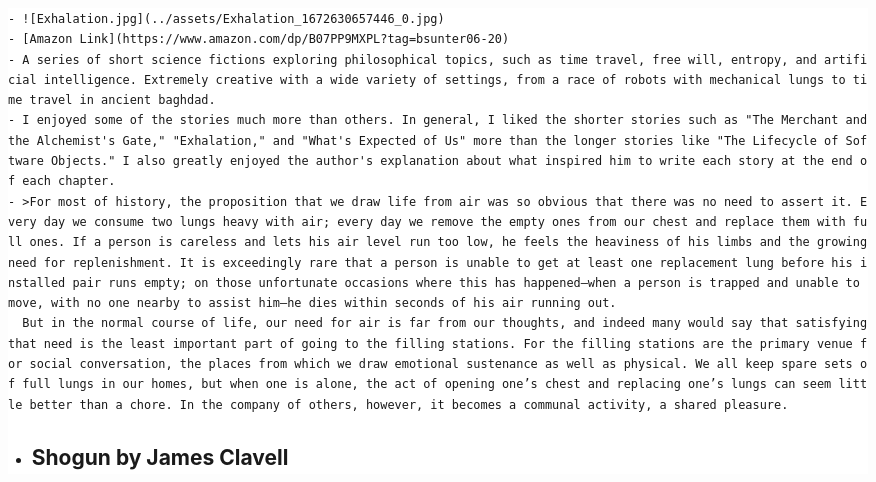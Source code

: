 	- ![Exhalation.jpg](../assets/Exhalation_1672630657446_0.jpg)
	- [Amazon Link](https://www.amazon.com/dp/B07PP9MXPL?tag=bsunter06-20)
	- A series of short science fictions exploring philosophical topics, such as time travel, free will, entropy, and artificial intelligence. Extremely creative with a wide variety of settings, from a race of robots with mechanical lungs to time travel in ancient baghdad.
	- I enjoyed some of the stories much more than others. In general, I liked the shorter stories such as "The Merchant and the Alchemist's Gate," "Exhalation," and "What's Expected of Us" more than the longer stories like "The Lifecycle of Software Objects." I also greatly enjoyed the author's explanation about what inspired him to write each story at the end of each chapter.
	- >For most of history, the proposition that we draw life from air was so obvious that there was no need to assert it. Every day we consume two lungs heavy with air; every day we remove the empty ones from our chest and replace them with full ones. If a person is careless and lets his air level run too low, he feels the heaviness of his limbs and the growing need for replenishment. It is exceedingly rare that a person is unable to get at least one replacement lung before his installed pair runs empty; on those unfortunate occasions where this has happened—when a person is trapped and unable to move, with no one nearby to assist him—he dies within seconds of his air running out.
	  But in the normal course of life, our need for air is far from our thoughts, and indeed many would say that satisfying that need is the least important part of going to the filling stations. For the filling stations are the primary venue for social conversation, the places from which we draw emotional sustenance as well as physical. We all keep spare sets of full lungs in our homes, but when one is alone, the act of opening one’s chest and replacing one’s lungs can seem little better than a chore. In the company of others, however, it becomes a communal activity, a shared pleasure.
- ## Shogun by James Clavell